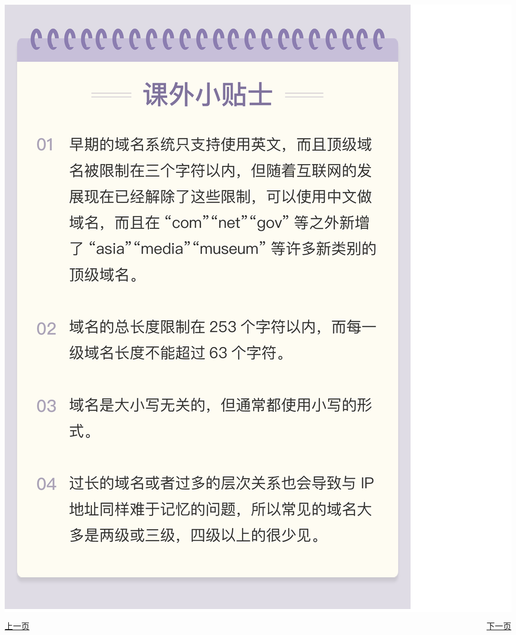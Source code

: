 <p><img src="assets/7838e0e705864ddfeacc79e0aeb8f236.png" alt="unpreview" /></p>
</div>
                    </div>
                    <div>
                        <div style="float: left">
                            <a href="05&#32;&#32;常说的“四层”和“七层”到底是什么？“五层”“六层”哪去了？.md">上一页</a>
                        </div>
                        <div style="float: right">
                            <a href="07&#32;&#32;自己动手，搭建HTTP实验环境.md">下一页</a>
                        </div>
                    </div>
